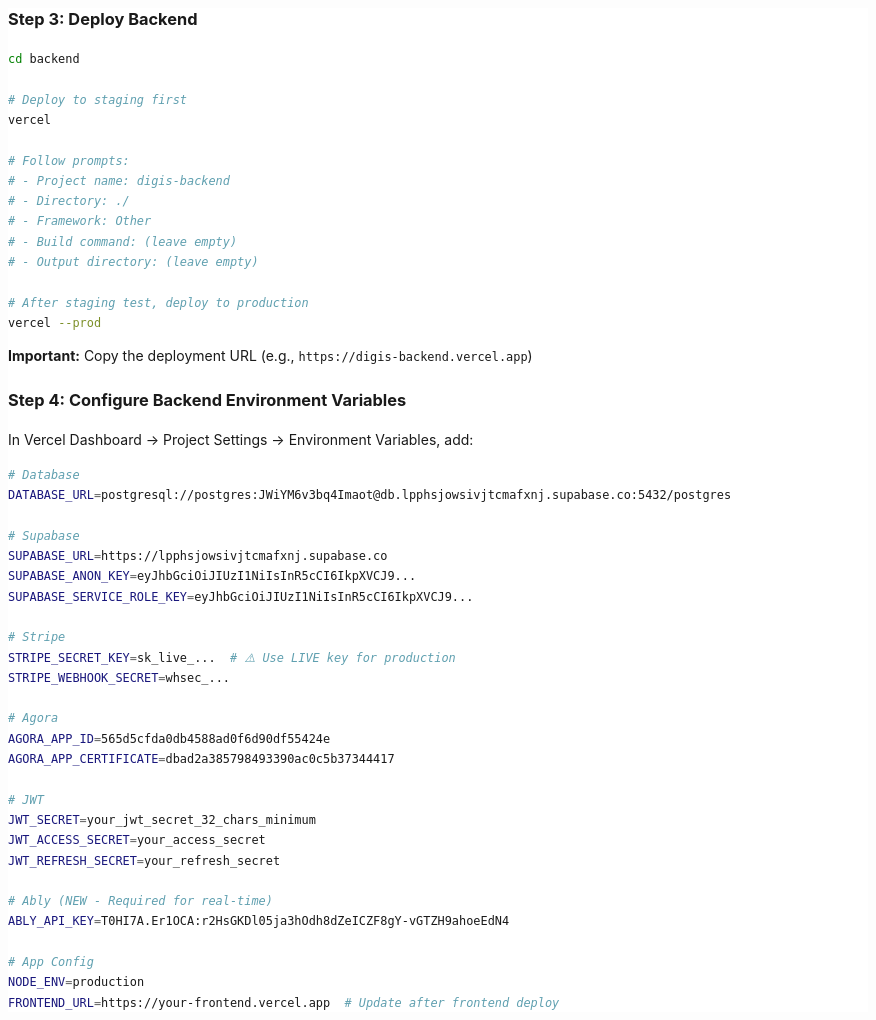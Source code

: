 ### Step 3: Deploy Backend

```bash
cd backend

# Deploy to staging first
vercel

# Follow prompts:
# - Project name: digis-backend
# - Directory: ./
# - Framework: Other
# - Build command: (leave empty)
# - Output directory: (leave empty)

# After staging test, deploy to production
vercel --prod
```

**Important:** Copy the deployment URL (e.g., `https://digis-backend.vercel.app`)

### Step 4: Configure Backend Environment Variables

In Vercel Dashboard → Project Settings → Environment Variables, add:

```bash
# Database
DATABASE_URL=postgresql://postgres:JWiYM6v3bq4Imaot@db.lpphsjowsivjtcmafxnj.supabase.co:5432/postgres

# Supabase
SUPABASE_URL=https://lpphsjowsivjtcmafxnj.supabase.co
SUPABASE_ANON_KEY=eyJhbGciOiJIUzI1NiIsInR5cCI6IkpXVCJ9...
SUPABASE_SERVICE_ROLE_KEY=eyJhbGciOiJIUzI1NiIsInR5cCI6IkpXVCJ9...

# Stripe
STRIPE_SECRET_KEY=sk_live_...  # ⚠️ Use LIVE key for production
STRIPE_WEBHOOK_SECRET=whsec_...

# Agora
AGORA_APP_ID=565d5cfda0db4588ad0f6d90df55424e
AGORA_APP_CERTIFICATE=dbad2a385798493390ac0c5b37344417

# JWT
JWT_SECRET=your_jwt_secret_32_chars_minimum
JWT_ACCESS_SECRET=your_access_secret
JWT_REFRESH_SECRET=your_refresh_secret

# Ably (NEW - Required for real-time)
ABLY_API_KEY=T0HI7A.Er1OCA:r2HsGKDl05ja3hOdh8dZeICZF8gY-vGTZH9ahoeEdN4

# App Config
NODE_ENV=production
FRONTEND_URL=https://your-frontend.vercel.app  # Update after frontend deploy
```
